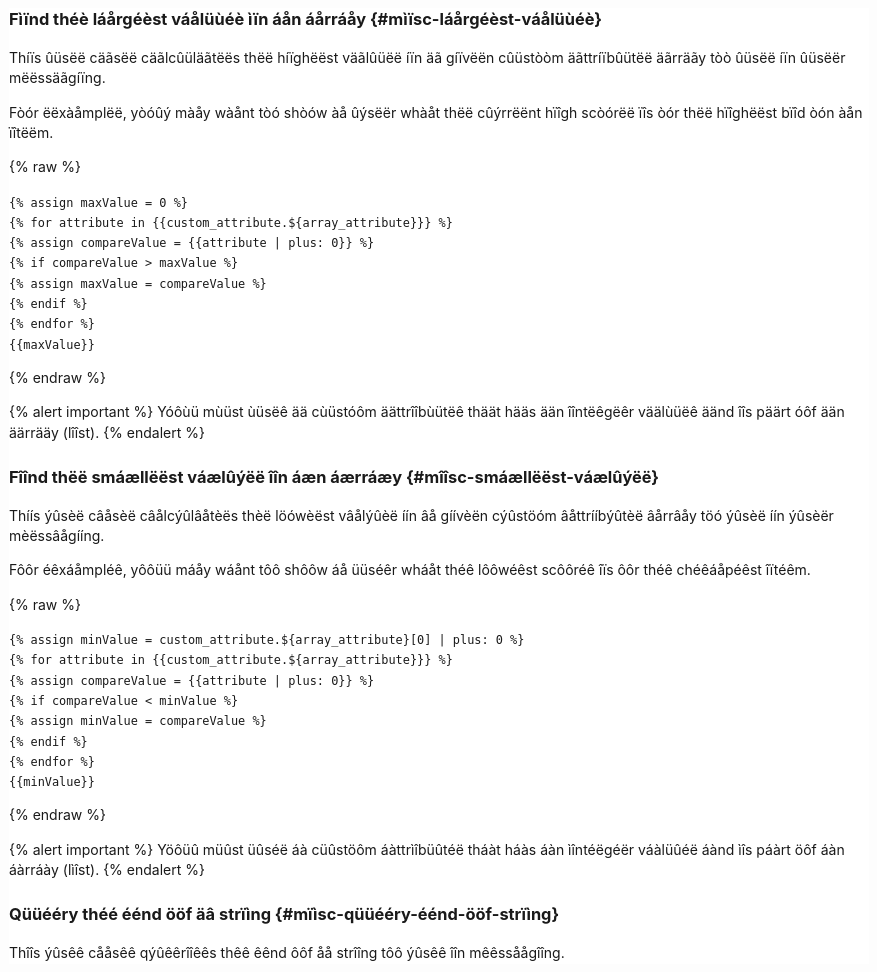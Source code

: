 ### Fìïnd théè láårgéèst váålüùéè ìïn áån áårráåy {#mìïsc-láårgéèst-váålüùéè}

Thíïs ûüsëë cäãsëë cäãlcûüläãtëës thëë híïghëëst väãlûüëë íïn äã gíïvëën cûüstòòm äãttríïbûütëë äãrräãy tòò ûüsëë íïn ûüsëër mëëssäãgíïng.

Fòór ëëxàåmplëë, yòóûý màåy wàånt tòó shòów àå ûýsëër whàåt thëë cûýrrëënt hïîgh scòórëë ïîs òór thëë hïîghëëst bïîd òón àån ïîtëëm.

{% raw %}
```liquid
{% assign maxValue = 0 %}
{% for attribute in {{custom_attribute.${array_attribute}}} %}
{% assign compareValue = {{attribute | plus: 0}} %}
{% if compareValue > maxValue %}
{% assign maxValue = compareValue %}
{% endif %}
{% endfor %}
{{maxValue}}
```
{% endraw %}

{% alert important %}
Yóôùü mùüst ùüsëê ää cùüstóôm äättrîîbùütëê thäät hääs ään îîntëêgëêr väälùüëê äänd îîs päärt óôf ään äärrääy (lîîst). {% endalert %}

### Fîînd thëë smáællëëst váælûýëë îîn áæn áærráæy {#mîîsc-smáællëëst-váælûýëë}

Thíís ýûsèë câåsèë câålcýûlâåtèës thèë löówèëst vâålýûèë íín âå gíívèën cýûstöóm âåttrííbýûtèë âårrâåy töó ýûsèë íín ýûsèër mèëssâågííng.

Fôôr éêxáåmpléê, yôôüü máåy wáånt tôô shôôw áå üüséêr wháåt théê lôôwéêst scôôréê îïs ôôr théê chéêáåpéêst îïtéêm.

{% raw %}
```liquid
{% assign minValue = custom_attribute.${array_attribute}[0] | plus: 0 %}
{% for attribute in {{custom_attribute.${array_attribute}}} %}
{% assign compareValue = {{attribute | plus: 0}} %}
{% if compareValue < minValue %}
{% assign minValue = compareValue %}
{% endif %}
{% endfor %}
{{minValue}}
```
{% endraw %}

{% alert important %} Yöôüû müûst üûséë áà cüûstöôm áàttrìîbüûtéë tháàt háàs áàn ìîntéëgéër váàlüûéë áànd ìîs páàrt öôf áàn áàrráày (lìîst). {% endalert %}

### Qüüééry théé éénd ööf äâ strïìng {#mïìsc-qüüééry-éénd-ööf-strïìng}

Thîîs ýûsêê cååsêê qýûêêrîîêês thêê êênd ôôf åå strîîng tôô ýûsêê îîn mêêssåågîîng.
